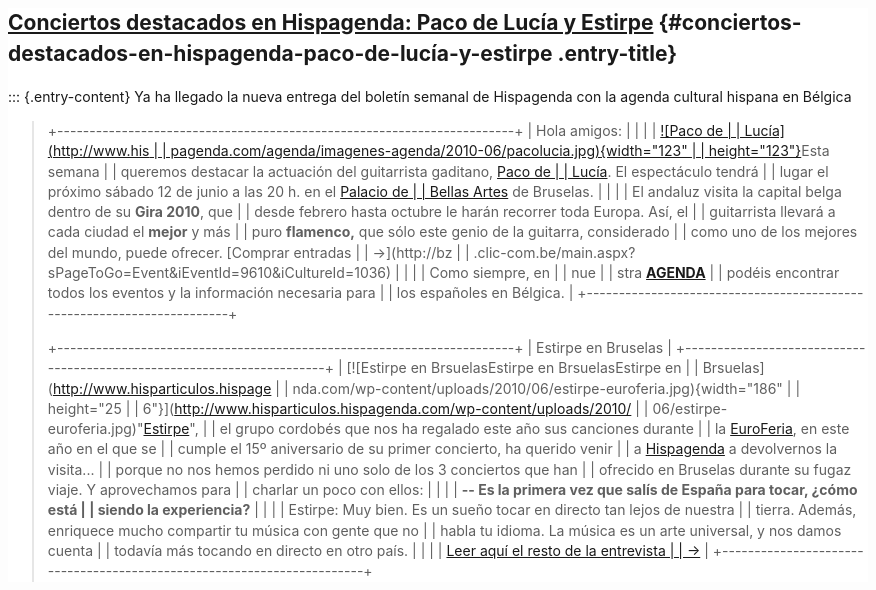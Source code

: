 [Conciertos destacados en Hispagenda: Paco de Lucía y Estirpe](../../../../../index.html?p=2204) {#conciertos-destacados-en-hispagenda-paco-de-lucía-y-estirpe .entry-title}
------------------------------------------------------------------------------------------------

::: {.entry-content}
Ya ha llegado la nueva entrega del boletín semanal de Hispagenda con la
agenda cultural hispana en Bélgica

> +-----------------------------------------------------------------------+
> | Hola amigos:                                                          |
> |                                                                       |
> | [![Paco de                                                            |
> | Lucía](http://www.his                                                 |
> | pagenda.com/agenda/imagenes-agenda/2010-06/pacolucia.jpg){width="123" |
> | height="123"}](http://www.pacodelucia.org/index.html)Esta semana      |
> | queremos destacar la actuación del guitarrista gaditano, [Paco de     |
> | Lucía](http://www.pacodelucia.org/index.html). El espectáculo tendrá  |
> | lugar el próximo sábado 12 de junio a las 20 h. en el [Palacio de     |
> | Bellas Artes](http://www.bozar.be/activity.php?id=9728&) de Bruselas. |
> |                                                                       |
> | El andaluz visita la capital belga dentro de su **Gira 2010**, que    |
> | desde febrero hasta octubre le harán recorrer toda Europa. Así, el    |
> | guitarrista llevará a cada ciudad el **mejor** y más                  |
> | puro **flamenco,** que sólo este genio de la guitarra, considerado    |
> | como uno de los mejores del mundo, puede ofrecer. [Comprar entradas   |
> | →](http://bz                                                          |
> | .clic-com.be/main.aspx?sPageToGo=Event&iEventId=9610&iCultureId=1036) |
> |                                                                       |
> | Como siempre, en                                                      |
> | nue                                                                   |
> | stra [**AGENDA**](http://www.hispagenda.com/agenda/2010/2010-06.html) |
> | podéis encontrar todos los eventos y la información necesaria para    |
> | los españoles en Bélgica.                                             |
> +-----------------------------------------------------------------------+
>
> +-----------------------------------------------------------------------+
> | Estirpe en Bruselas                                                   |
> +-----------------------------------------------------------------------+
> | [![Estirpe en BrsuelasEstirpe en BrsuelasEstirpe en                   |
> | Brsuelas](http://www.hisparticulos.hispage                            |
> | nda.com/wp-content/uploads/2010/06/estirpe-euroferia.jpg){width="186" |
> | height="25                                                            |
> | 6"}](http://www.hisparticulos.hispagenda.com/wp-content/uploads/2010/ |
> | 06/estirpe-euroferia.jpg)"[Estirpe](http://www.estirpeweb.com/web/)", |
> | el grupo cordobés que nos ha regalado este año sus canciones durante  |
> | la [EuroFeria](http://www.euroferia.net/), en este año en el que se   |
> | cumple el 15º aniversario de su primer concierto, ha querido venir    |
> | a [Hispagenda](http://www.hispagenda.com/) a devolvernos la visita... |
> | porque no nos hemos perdido ni uno solo de los 3 conciertos que han   |
> | ofrecido en Bruselas durante su fugaz viaje. Y aprovechamos para      |
> | charlar un poco con ellos:                                            |
> |                                                                       |
> | **-- Es la primera vez que salís de España para tocar, ¿cómo está     |
> | siendo la experiencia?**                                              |
> |                                                                       |
> | Estirpe: Muy bien. Es un sueño tocar en directo tan lejos de nuestra  |
> | tierra. Además, enriquece mucho compartir tu música con gente que no  |
> | habla tu idioma. La música es un arte universal, y nos damos cuenta   |
> | todavía más tocando en directo en otro país.                          |
> |                                                                       |
> | [Leer aquí el resto de la entrevista                                  |
> | →](http://www.hisparticulos.hispagenda.com/?p=3566)                   |
> +-----------------------------------------------------------------------+

